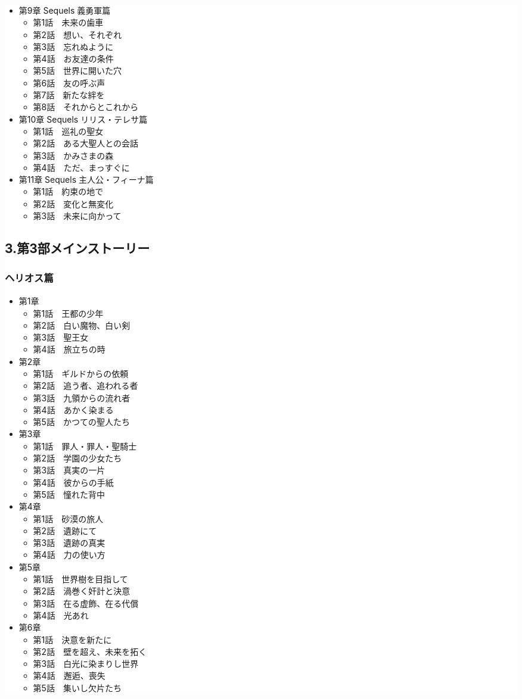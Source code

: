 - 第9章 Sequels 義勇軍篇
  - 第1話　未来の歯車
  - 第2話　想い、それぞれ
  - 第3話　忘れぬように
  - 第4話　お友達の条件
  - 第5話　世界に開いた穴
  - 第6話　友の呼ぶ声
  - 第7話　新たな絆を
  - 第8話　それからとこれから
- 第10章 Sequels リリス・テレサ篇
  - 第1話　巡礼の聖女
  - 第2話　ある大聖人との会話
  - 第3話　かみさまの森
  - 第4話　ただ、まっすぐに
- 第11章 Sequels 主人公・フィーナ篇
  - 第1話　約束の地で
  - 第2話　変化と無変化
  - 第3話　未来に向かって

## 3.第3部メインストーリー

### ヘリオス篇

- 第1章
  - 第1話　王都の少年
  - 第2話　白い魔物、白い剣
  - 第3話　聖王女
  - 第4話　旅立ちの時
- 第2章
  - 第1話　ギルドからの依頼
  - 第2話　追う者、追われる者
  - 第3話　九領からの流れ者
  - 第4話　あかく染まる
  - 第5話　かつての聖人たち
- 第3章
  - 第1話　罪人・罪人・聖騎士
  - 第2話　学園の少女たち
  - 第3話　真実の一片
  - 第4話　彼からの手紙
  - 第5話　憧れた背中
- 第4章
  - 第1話　砂漠の旅人
  - 第2話　遺跡にて
  - 第3話　遺跡の真実
  - 第4話　力の使い方
- 第5章
  - 第1話　世界樹を目指して
  - 第2話　渦巻く奸計と決意
  - 第3話　在る虚飾、在る代償
  - 第4話　光あれ
- 第6章
  - 第1話　決意を新たに
  - 第2話　壁を超え、未来を拓く
  - 第3話　白光に染まりし世界
  - 第4話　邂逅、喪失
  - 第5話　集いし欠片たち
